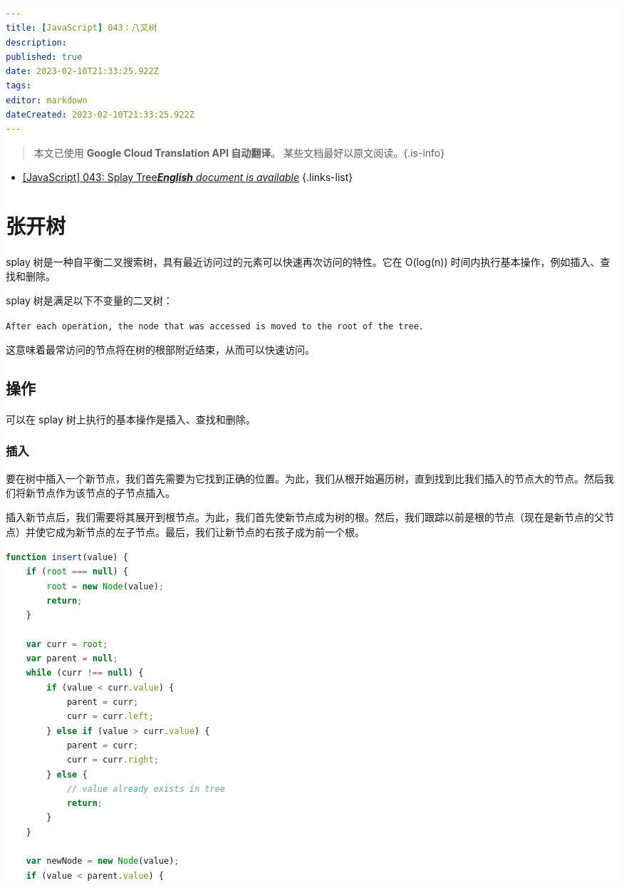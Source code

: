 ```yaml
---
title: [JavaScript] 043：八叉树
description: 
published: true
date: 2023-02-10T21:33:25.922Z
tags: 
editor: markdown
dateCreated: 2023-02-10T21:33:25.922Z
---
```


> 本文已使用 **Google Cloud Translation API 自动翻译**。
某些文档最好以原文阅读。{.is-info}



- [[JavaScript] 043: Splay Tree***English** document is available*](/en/Knowledge-base/Algorithm/javascript-043-splay-tree)
{.links-list}


# 张开树

splay 树是一种自平衡二叉搜索树，具有最近访问过的元素可以快速再次访问的特性。它在 O(log(n)) 时间内执行基本操作，例如插入、查找和删除。

splay 树是满足以下不变量的二叉树：

```
After each operation, the node that was accessed is moved to the root of the tree.
```

这意味着最常访问的节点将在树的根部附近结束，从而可以快速访问。

## 操作

可以在 splay 树上执行的基本操作是插入、查找和删除。

### 插入

要在树中插入一个新节点，我们首先需要为它找到正确的位置。为此，我们从根开始遍历树，直到找到比我们插入的节点大的节点。然后我们将新节点作为该节点的子节点插入。

插入新节点后，我们需要将其展开到根节点。为此，我们首先使新节点成为树的根。然后，我们跟踪以前是根的节点（现在是新节点的父节点）并使它成为新节点的左子节点。最后，我们让新节点的右孩子成为前一个根。

```javascript
function insert(value) {
    if (root === null) {
        root = new Node(value);
        return;
    }
 
    var curr = root;
    var parent = null;
    while (curr !== null) {
        if (value < curr.value) {
            parent = curr;
            curr = curr.left;
        } else if (value > curr.value) {
            parent = curr;
            curr = curr.right;
        } else {
            // value already exists in tree
            return;
        }
    }
 
    var newNode = new Node(value);
    if (value < parent.value) {
```